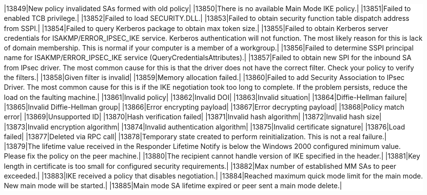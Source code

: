|13849|New policy invalidated SAs formed with old policy|
|13850|There is no available Main Mode IKE policy.|
|13851|Failed to enabled TCB privilege.|
|13852|Failed to load SECURITY.DLL.|
|13853|Failed to obtain security function table dispatch address from SSPI.|
|13854|Failed to query Kerberos package to obtain max token size.|
|13855|Failed to obtain Kerberos server credentials for ISAKMP/ERROR_IPSEC_IKE service. Kerberos authentication will not function. The most likely reason for this is lack of domain membership. This is normal if your computer is a member of a workgroup.|
|13856|Failed to determine SSPI principal name for ISAKMP/ERROR_IPSEC_IKE service (QueryCredentialsAttributes).|
|13857|Failed to obtain new SPI for the inbound SA from IPsec driver. The most common cause for this is that the driver does not have the correct filter. Check your policy to verify the filters.|
|13858|Given filter is invalid|
|13859|Memory allocation failed.|
|13860|Failed to add Security Association to IPsec Driver. The most common cause for this is if the IKE negotiation took too long to complete. If the problem persists, reduce the load on the faulting machine.|
|13861|Invalid policy|
|13862|Invalid DOI|
|13863|Invalid situation|
|13864|Diffie-Hellman failure|
|13865|Invalid Diffie-Hellman group|
|13866|Error encrypting payload|
|13867|Error decrypting payload|
|13868|Policy match error|
|13869|Unsupported ID|
|13870|Hash verification failed|
|13871|Invalid hash algorithm|
|13872|Invalid hash size|
|13873|Invalid encryption algorithm|
|13874|Invalid authentication algorithm|
|13875|Invalid certificate signature|
|13876|Load failed|
|13877|Deleted via RPC call|
|13878|Temporary state created to perform reinitialization. This is not a real failure.|
|13879|The lifetime value received in the Responder Lifetime Notify is below the Windows 2000 configured minimum value. Please fix the policy on the peer machine.|
|13880|The recipient cannot handle version of IKE specified in the header.|
|13881|Key length in certificate is too small for configured security requirements.|
|13882|Max number of established MM SAs to peer exceeded.|
|13883|IKE received a policy that disables negotiation.|
|13884|Reached maximum quick mode limit for the main mode. New main mode will be started.|
|13885|Main mode SA lifetime expired or peer sent a main mode delete.|